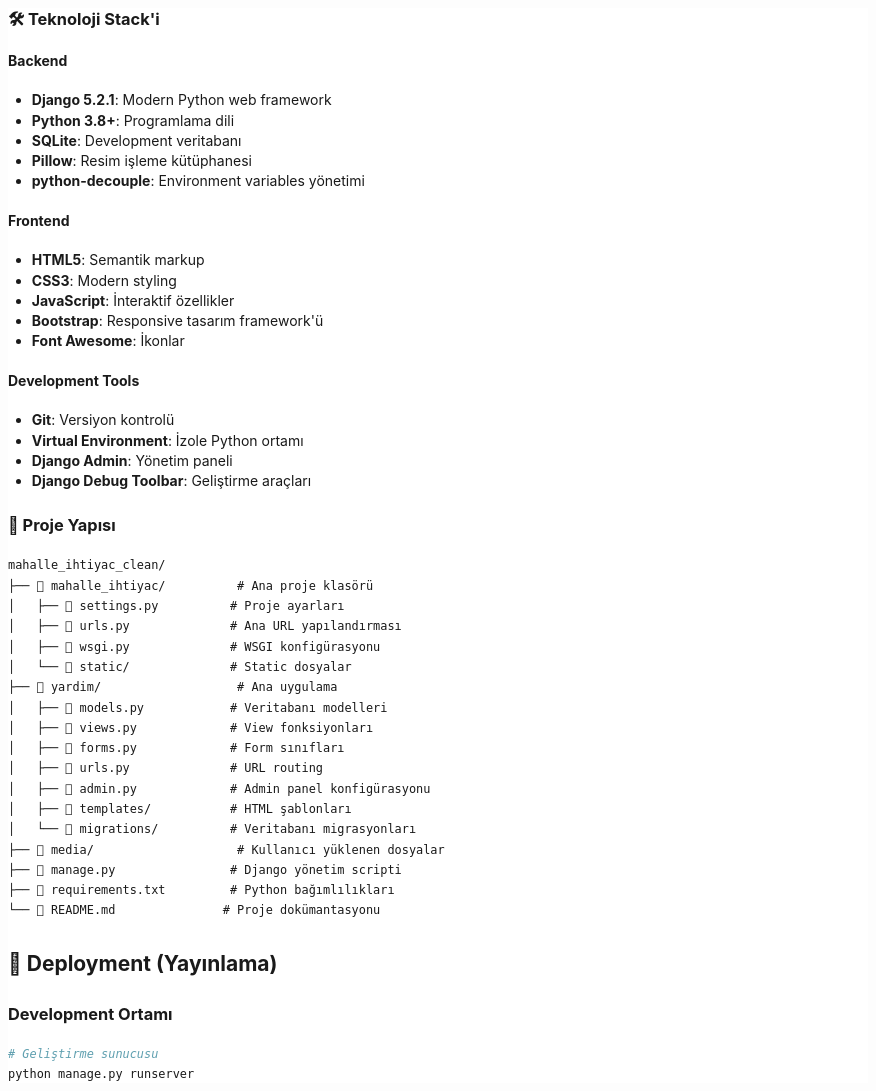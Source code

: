 ### 🛠️ Teknoloji Stack'i

#### Backend
- **Django 5.2.1**: Modern Python web framework
- **Python 3.8+**: Programlama dili
- **SQLite**: Development veritabanı
- **Pillow**: Resim işleme kütüphanesi
- **python-decouple**: Environment variables yönetimi

#### Frontend
- **HTML5**: Semantik markup
- **CSS3**: Modern styling
- **JavaScript**: İnteraktif özellikler
- **Bootstrap**: Responsive tasarım framework'ü
- **Font Awesome**: İkonlar

#### Development Tools
- **Git**: Versiyon kontrolü
- **Virtual Environment**: İzole Python ortamı
- **Django Admin**: Yönetim paneli
- **Django Debug Toolbar**: Geliştirme araçları

### 🔧 Proje Yapısı

```
mahalle_ihtiyac_clean/
├── 📁 mahalle_ihtiyac/          # Ana proje klasörü
│   ├── 📄 settings.py          # Proje ayarları
│   ├── 📄 urls.py              # Ana URL yapılandırması
│   ├── 📄 wsgi.py              # WSGI konfigürasyonu
│   └── 📁 static/              # Static dosyalar
├── 📁 yardim/                   # Ana uygulama
│   ├── 📄 models.py            # Veritabanı modelleri
│   ├── 📄 views.py             # View fonksiyonları
│   ├── 📄 forms.py             # Form sınıfları
│   ├── 📄 urls.py              # URL routing
│   ├── 📄 admin.py             # Admin panel konfigürasyonu
│   ├── 📁 templates/           # HTML şablonları
│   └── 📁 migrations/          # Veritabanı migrasyonları
├── 📁 media/                    # Kullanıcı yüklenen dosyalar
├── 📄 manage.py                # Django yönetim scripti
├── 📄 requirements.txt         # Python bağımlılıkları
└── 📄 README.md               # Proje dokümantasyonu
```

## 🚀 Deployment (Yayınlama)

### Development Ortamı
```bash
# Geliştirme sunucusu
python manage.py runserver
```
